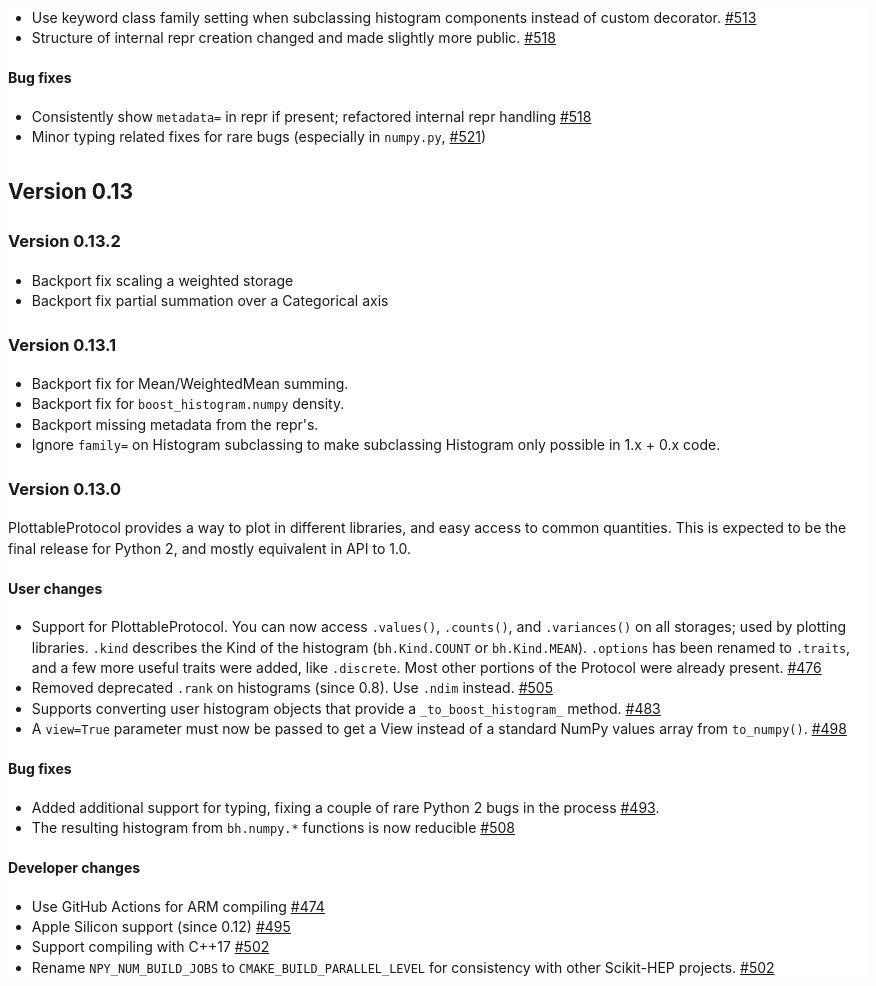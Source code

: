 * Use keyword class family setting when subclassing histogram components
  instead of custom decorator. [#513][]
* Structure of internal repr creation changed and made slightly more public. [#518][]

#### Bug fixes

* Consistently show `metadata=` in repr if present; refactored internal repr handling [#518][]
* Minor typing related fixes for rare bugs (especially in `numpy.py`, [#521][])

[#503]: https://github.com/scikit-hep/boost-histogram/pull/503
[#512]: https://github.com/scikit-hep/boost-histogram/pull/512
[#513]: https://github.com/scikit-hep/boost-histogram/pull/513
[#516]: https://github.com/scikit-hep/boost-histogram/pull/516
[#517]: https://github.com/scikit-hep/boost-histogram/pull/517
[#518]: https://github.com/scikit-hep/boost-histogram/pull/518
[#519]: https://github.com/scikit-hep/boost-histogram/pull/519
[#520]: https://github.com/scikit-hep/boost-histogram/pull/520
[#521]: https://github.com/scikit-hep/boost-histogram/pull/521
[#523]: https://github.com/scikit-hep/boost-histogram/pull/523

## Version 0.13

### Version 0.13.2

* Backport fix scaling a weighted storage
* Backport fix partial summation over a Categorical axis

### Version 0.13.1

* Backport fix for Mean/WeightedMean summing.
* Backport fix for `boost_histogram.numpy` density.
* Backport missing metadata from the repr's.
* Ignore `family=` on Histogram subclassing to make subclassing Histogram only possible in 1.x + 0.x code.

### Version 0.13.0

PlottableProtocol provides a way to plot in different libraries, and easy
access to common quantities. This is expected to be the final release for
Python 2, and mostly equivalent in API to 1.0.

#### User changes

* Support for PlottableProtocol. You can now access `.values()`, `.counts()`,
  and `.variances()` on all storages; used by plotting libraries. `.kind` describes
  the Kind of the histogram (`bh.Kind.COUNT` or `bh.Kind.MEAN`). `.options` has
  been renamed to `.traits`, and a few more useful traits were added, like
  `.discrete`. Most other portions of the Protocol were already present. [#476][]
* Removed deprecated `.rank` on histograms (since 0.8). Use `.ndim` instead.  [#505][]
* Supports converting user histogram objects that provide a
  `_to_boost_histogram_` method. [#483][]
* A `view=True` parameter must now be passed to get a View instead of a standard
  NumPy values array from `to_numpy()`. [#498][]

#### Bug fixes

* Added additional support for typing, fixing a couple of rare Python 2 bugs in the process [#493][].
* The resulting histogram from `bh.numpy.*` functions is now reducible [#508][]

#### Developer changes

* Use GitHub Actions for ARM compiling [#474][]
* Apple Silicon support (since 0.12) [#495][]
* Support compiling with C++17 [#502][]
* Rename `NPY_NUM_BUILD_JOBS` to `CMAKE_BUILD_PARALLEL_LEVEL` for consistency
  with other Scikit-HEP projects. [#502][]


[#759]: https://github.com/scikit-hep/boost-histogram/pull/759
[#718]: https://github.com/scikit-hep/boost-histogram/pull/718
[#721]: https://github.com/scikit-hep/boost-histogram/pull/721
[#730]: https://github.com/scikit-hep/boost-histogram/pull/730
[#781]: https://github.com/scikit-hep/boost-histogram/pull/781
[#782]: https://github.com/scikit-hep/boost-histogram/pull/782
[#783]: https://github.com/scikit-hep/boost-histogram/pull/783
[#786]: https://github.com/scikit-hep/boost-histogram/pull/786
[#789]: https://github.com/scikit-hep/boost-histogram/pull/789
[#790]: https://github.com/scikit-hep/boost-histogram/pull/790
[#707]: https://github.com/scikit-hep/boost-histogram/pull/707
[#708]: https://github.com/scikit-hep/boost-histogram/pull/708
[#709]: https://github.com/scikit-hep/boost-histogram/pull/709
[#710]: https://github.com/scikit-hep/boost-histogram/pull/710
[#662]: https://github.com/scikit-hep/boost-histogram/pull/662
[#677]: https://github.com/scikit-hep/boost-histogram/pull/677
[#680]: https://github.com/scikit-hep/boost-histogram/pull/680
[#689]: https://github.com/scikit-hep/boost-histogram/pull/689
[#690]: https://github.com/scikit-hep/boost-histogram/pull/690
[#695]: https://github.com/scikit-hep/boost-histogram/pull/695
[#698]: https://github.com/scikit-hep/boost-histogram/pull/698
[#699]: https://github.com/scikit-hep/boost-histogram/pull/699
[#702]: https://github.com/scikit-hep/boost-histogram/pull/702
[#610]: https://github.com/scikit-hep/boost-histogram/pull/610
[#654]: https://github.com/scikit-hep/boost-histogram/pull/654
[#656]: https://github.com/scikit-hep/boost-histogram/pull/656
[#658]: https://github.com/scikit-hep/boost-histogram/pull/658
[#594]: https://github.com/scikit-hep/boost-histogram/pull/594
[#604]: https://github.com/scikit-hep/boost-histogram/pull/604
[#625]: https://github.com/scikit-hep/boost-histogram/pull/625
[#627]: https://github.com/scikit-hep/boost-histogram/pull/627
[#631]: https://github.com/scikit-hep/boost-histogram/pull/631
[#636]: https://github.com/scikit-hep/boost-histogram/pull/636
[#645]: https://github.com/scikit-hep/boost-histogram/pull/645
[#647]: https://github.com/scikit-hep/boost-histogram/pull/647
[#648]: https://github.com/scikit-hep/boost-histogram/pull/648
[#575]: https://github.com/scikit-hep/boost-histogram/pull/575
[#576]: https://github.com/scikit-hep/boost-histogram/pull/576
[#577]: https://github.com/scikit-hep/boost-histogram/pull/577
[#580]: https://github.com/scikit-hep/boost-histogram/pull/580
[#591]: https://github.com/scikit-hep/boost-histogram/pull/591
[#596]: https://github.com/scikit-hep/boost-histogram/pull/596
[#600]: https://github.com/scikit-hep/boost-histogram/pull/600
[#602]: https://github.com/scikit-hep/boost-histogram/pull/602
[#542]: https://github.com/scikit-hep/boost-histogram/pull/542
[#559]: https://github.com/scikit-hep/boost-histogram/pull/559
[#564]: https://github.com/scikit-hep/boost-histogram/pull/564
[#525]: https://github.com/scikit-hep/boost-histogram/pull/525
[#526]: https://github.com/scikit-hep/boost-histogram/pull/526
[#529]: https://github.com/scikit-hep/boost-histogram/pull/529
[#530]: https://github.com/scikit-hep/boost-histogram/pull/530
[#532]: https://github.com/scikit-hep/boost-histogram/pull/532
[#533]: https://github.com/scikit-hep/boost-histogram/pull/533
[#537]: https://github.com/scikit-hep/boost-histogram/pull/537
[#474]: https://github.com/scikit-hep/boost-histogram/pull/474
[#476]: https://github.com/scikit-hep/boost-histogram/pull/476
[#483]: https://github.com/scikit-hep/boost-histogram/pull/483
[#493]: https://github.com/scikit-hep/boost-histogram/pull/493
[#495]: https://github.com/scikit-hep/boost-histogram/pull/495
[#498]: https://github.com/scikit-hep/boost-histogram/pull/498
[#502]: https://github.com/scikit-hep/boost-histogram/pull/502
[#505]: https://github.com/scikit-hep/boost-histogram/pull/505
[#508]: https://github.com/scikit-hep/boost-histogram/pull/508
[#470]: https://github.com/scikit-hep/boost-histogram/pull/470
[#472]: https://github.com/scikit-hep/boost-histogram/pull/472
[#475]: https://github.com/scikit-hep/boost-histogram/pull/475
[#477]: https://github.com/scikit-hep/boost-histogram/pull/477
[#479]: https://github.com/scikit-hep/boost-histogram/pull/479
[#443]: https://github.com/scikit-hep/boost-histogram/pull/443
[#467]: https://github.com/scikit-hep/boost-histogram/pull/467
[#442]: https://github.com/scikit-hep/boost-histogram/pull/442
[#445]: https://github.com/scikit-hep/boost-histogram/pull/445
[#446]: https://github.com/scikit-hep/boost-histogram/pull/446
[#449]: https://github.com/scikit-hep/boost-histogram/pull/449
[#450]: https://github.com/scikit-hep/boost-histogram/pull/450
[#451]: https://github.com/scikit-hep/boost-histogram/pull/451
[#453]: https://github.com/scikit-hep/boost-histogram/pull/453
[#455]: https://github.com/scikit-hep/boost-histogram/pull/455
[#456]: https://github.com/scikit-hep/boost-histogram/pull/456
[#438]: https://github.com/scikit-hep/boost-histogram/pull/438
[#439]: https://github.com/scikit-hep/boost-histogram/pull/439
[#428]: https://github.com/scikit-hep/boost-histogram/pull/428
[#432]: https://github.com/scikit-hep/boost-histogram/pull/432
[#433]: https://github.com/scikit-hep/boost-histogram/pull/433
[#434]: https://github.com/scikit-hep/boost-histogram/pull/434
[#436]: https://github.com/scikit-hep/boost-histogram/pull/436
[#414]: https://github.com/scikit-hep/boost-histogram/pull/414
[#414]: https://github.com/scikit-hep/boost-histogram/pull/414
[#415]: https://github.com/scikit-hep/boost-histogram/pull/415
[#417]: https://github.com/scikit-hep/boost-histogram/pull/417
[#418]: https://github.com/scikit-hep/boost-histogram/pull/418
[#419]: https://github.com/scikit-hep/boost-histogram/pull/419
[#422]: https://github.com/scikit-hep/boost-histogram/pull/422
[#424]: https://github.com/scikit-hep/boost-histogram/pull/424
[#398]: https://github.com/scikit-hep/boost-histogram/pull/398
[#399]: https://github.com/scikit-hep/boost-histogram/pull/399
[#401]: https://github.com/scikit-hep/boost-histogram/pull/401
[#402]: https://github.com/scikit-hep/boost-histogram/pull/402
[#403]: https://github.com/scikit-hep/boost-histogram/pull/403
[#406]: https://github.com/scikit-hep/boost-histogram/pull/406
[CloudPickle]: https://github.com/cloudpipe/cloudpickle
[`cibuildwheel`]: https://cibuildwheel.readthedocs.io/en/stable
[`pre-commit`]: https://pre-commit.com
[#338]: https://github.com/scikit-hep/boost-histogram/pull/338
[#340]: https://github.com/scikit-hep/boost-histogram/pull/340
[#343]: https://github.com/scikit-hep/boost-histogram/pull/343
[#351]: https://github.com/scikit-hep/boost-histogram/pull/351
[#358]: https://github.com/scikit-hep/boost-histogram/pull/358
[#359]: https://github.com/scikit-hep/boost-histogram/pull/359
[#361]: https://github.com/scikit-hep/boost-histogram/pull/361
[#365]: https://github.com/scikit-hep/boost-histogram/pull/365
[#366]: https://github.com/scikit-hep/boost-histogram/pull/366
[#368]: https://github.com/scikit-hep/boost-histogram/pull/368
[#373]: https://github.com/scikit-hep/boost-histogram/pull/373
[#375]: https://github.com/scikit-hep/boost-histogram/pull/375
[#384]: https://github.com/scikit-hep/boost-histogram/pull/384
[#385]: https://github.com/scikit-hep/boost-histogram/pull/385
[#386]: https://github.com/scikit-hep/boost-histogram/pull/386
[#388]: https://github.com/scikit-hep/boost-histogram/pull/388
[#390]: https://github.com/scikit-hep/boost-histogram/pull/390
[#391]: https://github.com/scikit-hep/boost-histogram/pull/391
[#392]: https://github.com/scikit-hep/boost-histogram/pull/392
[#393]: https://github.com/scikit-hep/boost-histogram/pull/393
[#301]: https://github.com/scikit-hep/boost-histogram/pull/301
[#303]: https://github.com/scikit-hep/boost-histogram/pull/303
[#314]: https://github.com/scikit-hep/boost-histogram/pull/314
[#317]: https://github.com/scikit-hep/boost-histogram/pull/317
[#320]: https://github.com/scikit-hep/boost-histogram/pull/320
[#325]: https://github.com/scikit-hep/boost-histogram/pull/325
[#288]: https://github.com/scikit-hep/boost-histogram/pull/288
[#292]: https://github.com/scikit-hep/boost-histogram/pull/292
[#293]: https://github.com/scikit-hep/boost-histogram/pull/293
[#298]: https://github.com/scikit-hep/boost-histogram/pull/298
[#300]: https://github.com/scikit-hep/boost-histogram/pull/300
[#273]: https://github.com/scikit-hep/boost-histogram/pull/273
[#278]: https://github.com/scikit-hep/boost-histogram/pull/278
[#279]: https://github.com/scikit-hep/boost-histogram/pull/279
[#280]: https://github.com/scikit-hep/boost-histogram/pull/280
[#282]: https://github.com/scikit-hep/boost-histogram/pull/282
[#284]: https://github.com/scikit-hep/boost-histogram/pull/284
[#183]: https://github.com/scikit-hep/boost-histogram/pull/183
[#185]: https://github.com/scikit-hep/boost-histogram/pull/185
[#188]: https://github.com/scikit-hep/boost-histogram/pull/188
[#192]: https://github.com/scikit-hep/boost-histogram/pull/192
[#194]: https://github.com/scikit-hep/boost-histogram/pull/194
[#200]: https://github.com/scikit-hep/boost-histogram/pull/200
[#218]: https://github.com/scikit-hep/boost-histogram/pull/218
[#221]: https://github.com/scikit-hep/boost-histogram/pull/221
[#229]: https://github.com/scikit-hep/boost-histogram/pull/229
[#230]: https://github.com/scikit-hep/boost-histogram/pull/230
[#231]: https://github.com/scikit-hep/boost-histogram/pull/231
[#233]: https://github.com/scikit-hep/boost-histogram/pull/233
[#238]: https://github.com/scikit-hep/boost-histogram/pull/238
[#239]: https://github.com/scikit-hep/boost-histogram/pull/239
[#244]: https://github.com/scikit-hep/boost-histogram/pull/244
[#246]: https://github.com/scikit-hep/boost-histogram/pull/246
[#250]: https://github.com/scikit-hep/boost-histogram/pull/250
[#255]: https://github.com/scikit-hep/boost-histogram/pull/255
[#256]: https://github.com/scikit-hep/boost-histogram/pull/256
[#258]: https://github.com/scikit-hep/boost-histogram/pull/258
[#259]: https://github.com/scikit-hep/boost-histogram/pull/259
[#264]: https://github.com/scikit-hep/boost-histogram/pull/264
[#162]: https://github.com/scikit-hep/boost-histogram/pull/162
[#163]: https://github.com/scikit-hep/boost-histogram/pull/163
[#164]: https://github.com/scikit-hep/boost-histogram/pull/164
[#166]: https://github.com/scikit-hep/boost-histogram/pull/166
[#167]: https://github.com/scikit-hep/boost-histogram/pull/167
[#168]: https://github.com/scikit-hep/boost-histogram/pull/168
[#170]: https://github.com/scikit-hep/boost-histogram/pull/170
[#171]: https://github.com/scikit-hep/boost-histogram/pull/171
[#150]: https://github.com/scikit-hep/boost-histogram/pull/150
[#154]: https://github.com/scikit-hep/boost-histogram/pull/154
[#158]: https://github.com/scikit-hep/boost-histogram/pull/158
[#159]: https://github.com/scikit-hep/boost-histogram/pull/159